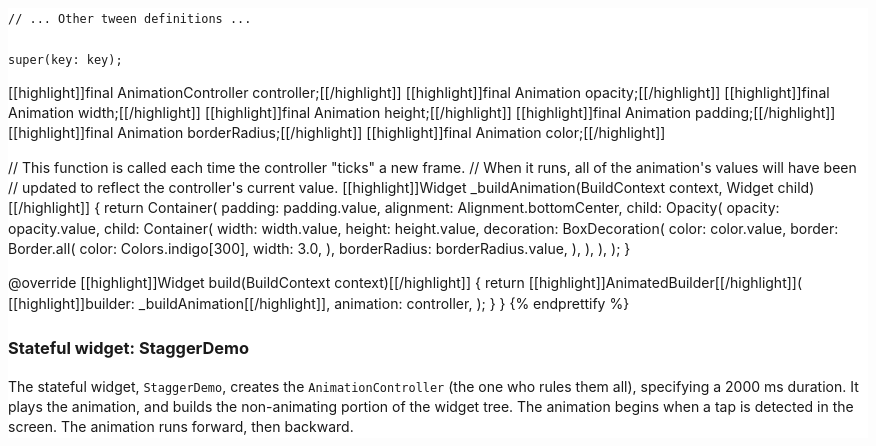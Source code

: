     // ... Other tween definitions ...

    super(key: key);

  [[highlight]]final AnimationController controller;[[/highlight]]
  [[highlight]]final Animation<double> opacity;[[/highlight]]
  [[highlight]]final Animation<double> width;[[/highlight]]
  [[highlight]]final Animation<double> height;[[/highlight]]
  [[highlight]]final Animation<EdgeInsets> padding;[[/highlight]]
  [[highlight]]final Animation<BorderRadius> borderRadius;[[/highlight]]
  [[highlight]]final Animation<Color> color;[[/highlight]]

  // This function is called each time the controller "ticks" a new frame.
  // When it runs, all of the animation's values will have been
  // updated to reflect the controller's current value.
  [[highlight]]Widget _buildAnimation(BuildContext context, Widget child)[[/highlight]] {
    return Container(
      padding: padding.value,
      alignment: Alignment.bottomCenter,
      child: Opacity(
        opacity: opacity.value,
        child: Container(
          width: width.value,
          height: height.value,
          decoration: BoxDecoration(
            color: color.value,
            border: Border.all(
              color: Colors.indigo[300],
              width: 3.0,
            ),
            borderRadius: borderRadius.value,
          ),
        ),
      ),
    );
  }

  @override
  [[highlight]]Widget build(BuildContext context)[[/highlight]] {
    return [[highlight]]AnimatedBuilder[[/highlight]](
      [[highlight]]builder: _buildAnimation[[/highlight]],
      animation: controller,
    );
  }
}
{% endprettify %}

### Stateful widget: StaggerDemo

The stateful widget, `StaggerDemo`, creates the `AnimationController`
(the one who rules them all), specifying a 2000 ms duration. It plays
the animation, and builds the non-animating portion of the widget tree.
The animation begins when a tap is detected in the screen.
The animation runs forward, then backward.


[`Animation`]: {{site.api}}/flutter/animation/Animation-class.html
[animation controllers]: {{site.api}}/flutter/animation/AnimationController-class.html
[`AnimationController`]: {{site.api}}/flutter/animation/AnimationController-class.html
[`AnimatedBuilder`]: {{site.api}}/flutter/widgets/AnimatedBuilder-class.html
[Animations in Flutter tutorial]: {{site.url}}/development/ui/animations/tutorial
[basic_staggered_animation]: {{site.repo.this}}/tree/{{site.branch}}/examples/_animation/basic_staggered_animation
[Building Layouts in Flutter]: {{site.url}}/development/ui/layout
[staggered_pic_selection]: {{site.repo.this}}/tree/{{site.branch}}/examples/_animation/staggered_pic_selection
[`CurvedAnimation`]: {{site.api}}/flutter/animation/CurvedAnimation-class.html
[`Curves`]: {{site.api}}/flutter/animation/Curves-class.html
[flutter_sequence_animation]: {{site.pub}}/packages/flutter_sequence_animation
[Full code for basic_staggered_animation's main.dart]: {{site.repo.this}}/tree/{{site.branch}}/examples/_animation/basic_staggered_animation/main.dart
[`Interval`]: {{site.api}}/flutter/animation/Interval-class.html
[Material motion spec]: {{site.material}}/guidelines/motion/
[pub.dev]: {{site.pub}}/packages
[`Tween`]: {{site.api}}/flutter/animation/Tween-class.html